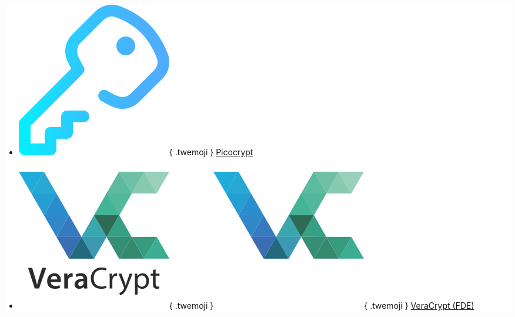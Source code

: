 - ![Logo Picocrypt](assets/img/encryption-software/picocrypt.svg){ .twemoji } [Picocrypt](encryption.md#picocrypt-file)
- ![Logo VeraCrypt](assets/img/encryption-software/veracrypt.svg#only-light){ .twemoji }![Logo VeraCrypt](assets/img/encryption-software/veracrypt-dark.svg#only-dark){ .twemoji } [VeraCrypt (FDE)](encryption.md#veracrypt-disk)